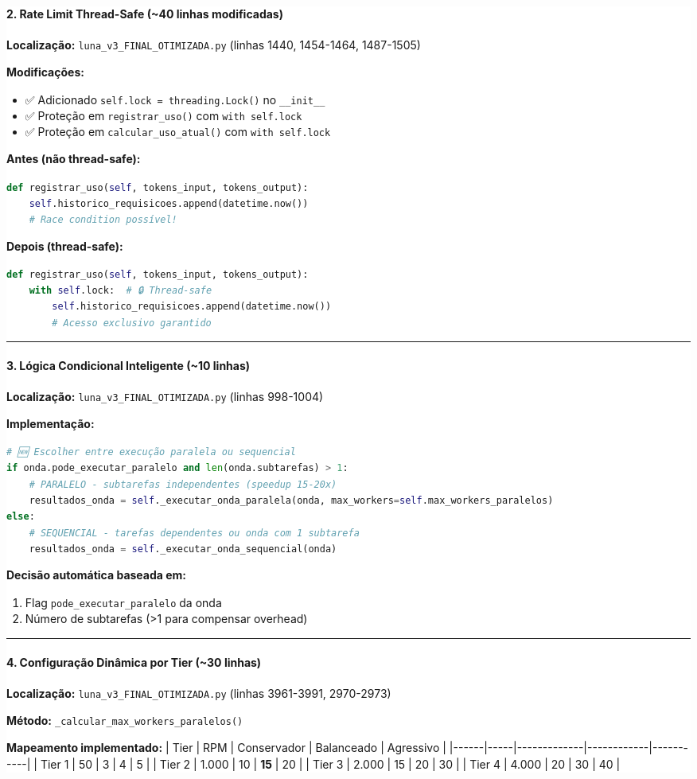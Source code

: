 
#### 2. **Rate Limit Thread-Safe** (~40 linhas modificadas)
**Localização:** `luna_v3_FINAL_OTIMIZADA.py` (linhas 1440, 1454-1464, 1487-1505)

**Modificações:**
- ✅ Adicionado `self.lock = threading.Lock()` no `__init__`
- ✅ Proteção em `registrar_uso()` com `with self.lock`
- ✅ Proteção em `calcular_uso_atual()` com `with self.lock`

**Antes (não thread-safe):**
```python
def registrar_uso(self, tokens_input, tokens_output):
    self.historico_requisicoes.append(datetime.now())
    # Race condition possível!
```

**Depois (thread-safe):**
```python
def registrar_uso(self, tokens_input, tokens_output):
    with self.lock:  # 🔒 Thread-safe
        self.historico_requisicoes.append(datetime.now())
        # Acesso exclusivo garantido
```

---

#### 3. **Lógica Condicional Inteligente** (~10 linhas)
**Localização:** `luna_v3_FINAL_OTIMIZADA.py` (linhas 998-1004)

**Implementação:**
```python
# 🆕 Escolher entre execução paralela ou sequencial
if onda.pode_executar_paralelo and len(onda.subtarefas) > 1:
    # PARALELO - subtarefas independentes (speedup 15-20x)
    resultados_onda = self._executar_onda_paralela(onda, max_workers=self.max_workers_paralelos)
else:
    # SEQUENCIAL - tarefas dependentes ou onda com 1 subtarefa
    resultados_onda = self._executar_onda_sequencial(onda)
```

**Decisão automática baseada em:**
1. Flag `pode_executar_paralelo` da onda
2. Número de subtarefas (>1 para compensar overhead)

---

#### 4. **Configuração Dinâmica por Tier** (~30 linhas)
**Localização:** `luna_v3_FINAL_OTIMIZADA.py` (linhas 3961-3991, 2970-2973)

**Método:** `_calcular_max_workers_paralelos()`

**Mapeamento implementado:**
| Tier | RPM | Conservador | Balanceado | Agressivo |
|------|-----|-------------|------------|-----------|
| Tier 1 | 50 | 3 | 4 | 5 |
| Tier 2 | 1.000 | 10 | **15** | 20 |
| Tier 3 | 2.000 | 15 | 20 | 30 |
| Tier 4 | 4.000 | 20 | 30 | 40 |
